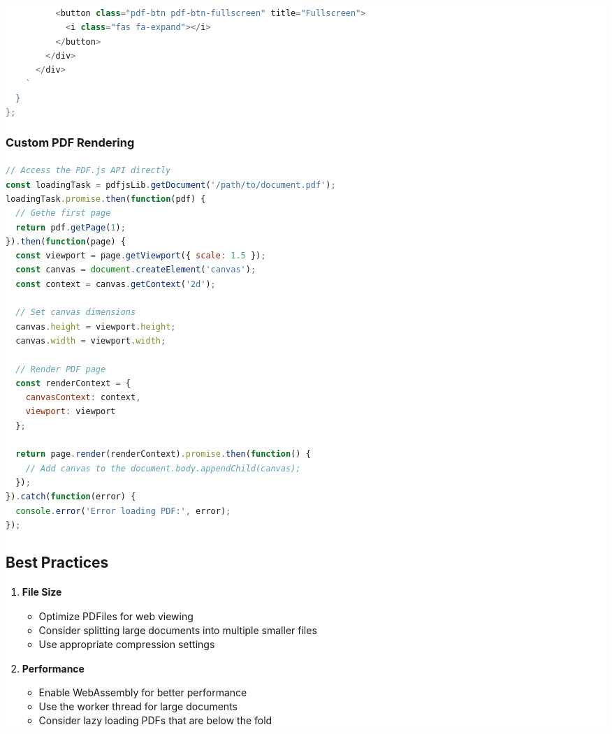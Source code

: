 ```javascript
          <button class="pdf-btn pdf-btn-fullscreen" title="Fullscreen">
            <i class="fas fa-expand"></i>
          </button>
        </div>
      </div>
    `
  }
};
```

### Custom PDF Rendering

```javascript
// Access the PDF.js API directly
const loadingTask = pdfjsLib.getDocument('/path/to/document.pdf');
loadingTask.promise.then(function(pdf) {
  // Gethe first page
  return pdf.getPage(1);
}).then(function(page) {
  const viewport = page.getViewport({ scale: 1.5 });
  const canvas = document.createElement('canvas');
  const context = canvas.getContext('2d');
  
  // Set canvas dimensions
  canvas.height = viewport.height;
  canvas.width = viewport.width;
  
  // Render PDF page
  const renderContext = {
    canvasContext: context,
    viewport: viewport
  };
  
  return page.render(renderContext).promise.then(function() {
    // Add canvas to the document.body.appendChild(canvas);
  });
}).catch(function(error) {
  console.error('Error loading PDF:', error);
});
```

## Best Practices

1. **File Size**
   - Optimize PDFiles for web viewing
   - Consider splitting large documents into multiple smaller files
   - Use appropriate compression settings

2. **Performance**
   - Enable WebAssembly for better performance
   - Use the worker thread for large documents
   - Consider lazy loading PDFs that are below the fold
